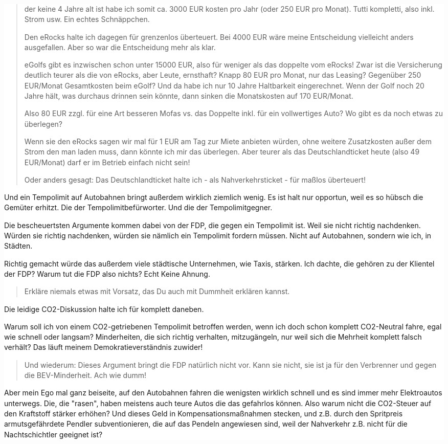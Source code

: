 > der keine 4 Jahre alt ist habe ich somit ca. 3000 EUR kosten pro Jahr (oder 250 EUR pro Monat).
> Tutti kompletti, also inkl. Strom usw.  Ein echtes Schnäppchen.
>
> Den eRocks halte ich dagegen für grenzenlos überteuert.
> Bei 4000 EUR wäre meine Entscheidung vielleicht anders ausgefallen.
> Aber so war die Entscheidung mehr als klar.
>
> eGolfs gibt es inzwischen schon unter 15000 EUR, also für weniger als das doppelte vom eRocks!
> Zwar ist die Versicherung deutlich teurer als die von eRocks, aber Leute, ernsthaft?
> Knapp 80 EUR pro Monat, nur das Leasing?  Gegenüber 250 EUR/Monat Gesamtkosten beim eGolf?
> Und da habe ich nur 10 Jahre Haltbarkeit eingerechnet.  Wenn der Golf noch 20 Jahre hält,
> was durchaus drinnen sein könnte, dann sinken die Monatskosten auf 170 EUR/Monat.
>
> Also 80 EUR zzgl. für eine Art besseren Mofas vs. das Doppelte inkl. für ein vollwertiges Auto?
> Wo gibt es da noch etwas zu überlegen?
>
> Wenn sie den eRocks sagen wir mal für 1 EUR am Tag zur Miete anbieten würden,
> ohne weitere Zusatzkosten außer dem Strom den man laden muss, dann könnte ich mir das überlegen.
> Aber teurer als das Deutschlandticket heute (also 49 EUR/Monat) darf er im Betrieb einfach nicht sein!
>
> Oder anders gesagt: Das Deutschlandticket halte ich - als Nahverkehrsticket - für maßlos überteuert!

Und ein Tempolimit auf Autobahnen bringt außerdem wirklich ziemlich wenig.  Es ist halt nur opportun, weil es so hübsch die Gemüter erhitzt.
Die der Tempolimitbefürworter.  Und die der Tempolimitgegner.

Die bescheuertsten Argumente kommen dabei von der FDP, die gegen ein Tempolimit ist.  Weil sie nicht richtig nachdenken.
Würden sie richtig nachdenken, würden sie nämlich ein Tempolimit fordern müssen.  Nicht auf Autobahnen, sondern wie ich, in Städten.

Richtig gemacht würde das außerdem viele städtische Unternehmen, wie Taxis, stärken.
Ich dachte, die gehören zu der Klientel der FDP?  Warum tut die FDP also nichts?  Echt Keine Ahnung.

> Erkläre niemals etwas mit Vorsatz, das Du auch mit Dummheit erklären kannst.

Die leidige CO2-Diskussion halte ich für komplett daneben.

Warum soll ich von einem CO2-getriebenen Tempolimit betroffen werden, wenn ich doch schon komplett CO2-Neutral fahre, egal wie schnell oder langsam?
Minderheiten, die sich richtig verhalten,  mitzugängeln, nur weil sich die Mehrheit komplett falsch verhält?
Das läuft meinem Demokratieverständnis zuwider!

> Und wiederum: Dieses Argument bringt die FDP natürlich nicht vor.
> Kann sie nicht, sie ist ja für den Verbrenner und gegen die BEV-Minderheit.
> Ach wie dumm!

Aber mein Ego mal ganz beiseite, auf den Autobahnen fahren die wenigsten wirklich schnell und es sind immer mehr Elektroautos unterwegs.
Die, die "rasen", haben meistens auch teure Autos die das gefahrlos können.  Also warum nicht die CO2-Steuer auf den Kraftstoff stärker erhöhen?
Und dieses Geld in Kompensationsmaßnahmen stecken, und z.B. durch den Spritpreis armutsgefährdete Pendler subventionieren,
die auf das Pendeln angewiesen sind, weil der Nahverkehr z.B. nicht für die Nachtschichtler geeignet ist?
